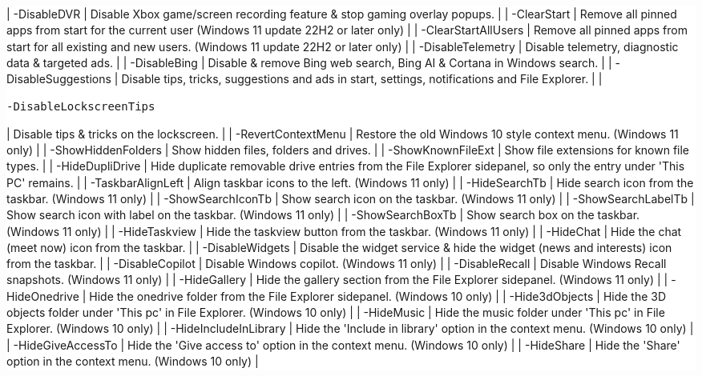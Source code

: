 | -DisableDVR                        |    Disable Xbox game/screen recording feature & stop gaming overlay popups. |
| -ClearStart                        |    Remove all pinned apps from start for the current user (Windows 11 update 22H2 or later only) |
| -ClearStartAllUsers                |    Remove all pinned apps from start for all existing and new users. (Windows 11 update 22H2 or later only) |
| -DisableTelemetry                  |    Disable telemetry, diagnostic data & targeted ads. |
| -DisableBing                       |    Disable & remove Bing web search, Bing AI & Cortana in Windows search. |
| -DisableSuggestions                |    Disable tips, tricks, suggestions and ads in start, settings, notifications and File Explorer. |
| <pre>-DisableLockscreenTips</pre>  |    Disable tips & tricks on the lockscreen. |
| -RevertContextMenu                 |    Restore the old Windows 10 style context menu. (Windows 11 only) |
| -ShowHiddenFolders                 |    Show hidden files, folders and drives. |
| -ShowKnownFileExt                  |    Show file extensions for known file types. |
| -HideDupliDrive                    |    Hide duplicate removable drive entries from the File Explorer sidepanel, so only the entry under 'This PC' remains. |
| -TaskbarAlignLeft                  |    Align taskbar icons to the left. (Windows 11 only) |
| -HideSearchTb                      |    Hide search icon from the taskbar. (Windows 11 only) |
| -ShowSearchIconTb                  |    Show search icon on the taskbar. (Windows 11 only) |
| -ShowSearchLabelTb                 |    Show search icon with label on the taskbar. (Windows 11 only) |
| -ShowSearchBoxTb                   |    Show search box on the taskbar. (Windows 11 only) |
| -HideTaskview                      |    Hide the taskview button from the taskbar. (Windows 11 only) |
| -HideChat                          |    Hide the chat (meet now) icon from the taskbar. |
| -DisableWidgets                    |    Disable the widget service & hide the widget (news and interests) icon from the taskbar. |
| -DisableCopilot                    |    Disable Windows copilot. (Windows 11 only) |
| -DisableRecall                     |    Disable Windows Recall snapshots. (Windows 11 only) |
| -HideGallery                       |    Hide the gallery section from the File Explorer sidepanel. (Windows 11 only) |
| -HideOnedrive                      |    Hide the onedrive folder from the File Explorer sidepanel. (Windows 10 only) |
| -Hide3dObjects                     |    Hide the 3D objects folder under 'This pc' in File Explorer. (Windows 10 only) |
| -HideMusic                         |    Hide the music folder under 'This pc' in File Explorer. (Windows 10 only) |
| -HideIncludeInLibrary              |    Hide the 'Include in library' option in the context menu. (Windows 10 only) |
| -HideGiveAccessTo                  |    Hide the 'Give access to' option in the context menu. (Windows 10 only) |
| -HideShare                         |    Hide the 'Share' option in the context menu. (Windows 10 only) |
